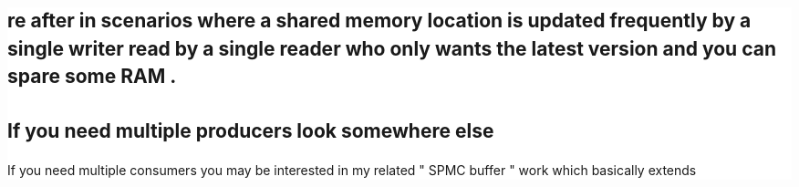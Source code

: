 re
after
in
scenarios
where
a
shared
memory
location
is
updated
frequently
by
a
single
writer
read
by
a
single
reader
who
only
wants
the
latest
version
and
you
can
spare
some
RAM
.
-
If
you
need
multiple
producers
look
somewhere
else
-
If
you
need
multiple
consumers
you
may
be
interested
in
my
related
"
SPMC
buffer
"
work
which
basically
extends